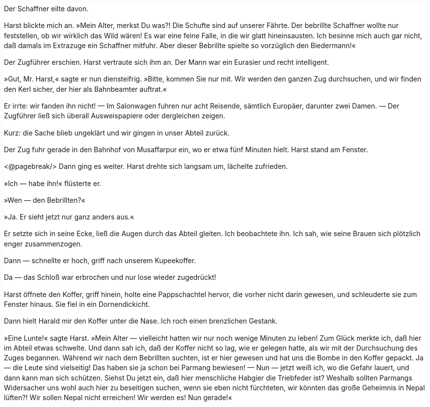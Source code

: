 Der Schaffner eilte davon.

Harst blickte mich an. »Mein Alter, merkst Du was?!
Die Schufte sind auf unserer Fährte. Der bebrillte Schaffner
wollte nur feststellen, ob wir wirklich das Wild wären! Es
war eine feine Falle, in die wir glatt hineinsausten. Ich besinne
mich auch gar nicht, daß damals im Extrazuge ein Schaffner
mitfuhr. Aber dieser Bebrillte spielte so vorzüglich den
Biedermann!«

Der Zugführer erschien. Harst vertraute sich ihm an.
Der Mann war ein Eurasier und recht intelligent.

»Gut, Mr. Harst,« sagte er nun diensteifrig. »Bitte, kommen
Sie nur mit. Wir werden den ganzen Zug durchsuchen,
und wir finden den Kerl sicher, der hier als Bahnbeamter
auftrat.«

Er irrte: wir fanden ihn nicht! — Im Salonwagen
fuhren nur acht Reisende, sämtlich Europäer, darunter zwei
Damen. — Der Zugführer ließ sich überall Ausweispapiere
oder dergleichen zeigen.

Kurz: die Sache blieb ungeklärt und wir gingen in unser
Abteil zurück.

Der Zug fuhr gerade in den Bahnhof von Musaffarpur
ein, wo er etwa fünf Minuten hielt. Harst stand am Fenster.

<@pagebreak/>
Dann ging es weiter. Harst drehte sich langsam um,
lächelte zufrieden.

»Ich — habe ihn!« flüsterte er.

»Wen — den Bebrillten?«

»Ja. Er sieht jetzt nur ganz anders aus.«

Er setzte sich in seine Ecke, ließ die Augen durch das Abteil
gleiten. Ich beobachtete ihn. Ich sah, wie seine Brauen
sich plötzlich enger zusammenzogen.

Dann — schnellte er hoch, griff nach unserem Kupeekoffer.

Da — das Schloß war erbrochen und nur lose wieder
zugedrückt!

Harst öffnete den Koffer, griff hinein, holte eine Pappschachtel
hervor, die vorher nicht darin gewesen, und schleuderte
sie zum Fenster hinaus. Sie fiel in ein Dornendickicht.

Dann hielt Harald mir den Koffer unter die Nase. Ich
roch einen brenzlichen Gestank.

»Eine Lunte!« sagte Harst. »Mein Alter — vielleicht
hatten wir nur noch wenige Minuten zu leben! Zum Glück
merkte ich, daß hier im Abteil etwas schwelte. Und dann sah
ich, daß der Koffer nicht so lag, wie er gelegen hatte, als wir
mit der Durchsuchung des Zuges begannen. Während wir nach
dem Bebrillten suchten, ist er hier gewesen und hat uns die
Bombe in den Koffer gepackt. Ja — die Leute sind vielseitig!
Das haben sie ja schon bei Parmang bewiesen! — Nun — jetzt
weiß ich, wo die Gefahr lauert, und dann kann man sich schützen.
Siehst Du jetzt ein, daß hier menschliche Habgier die Triebfeder
ist? Weshalb sollten Parmangs Widersacher uns wohl
auch hier zu beseitigen suchen, wenn sie eben nicht fürchteten,
wir könnten das große Geheimnis in Nepal lüften?! Wir
sollen Nepal nicht erreichen! Wir werden es! Nun gerade!«
